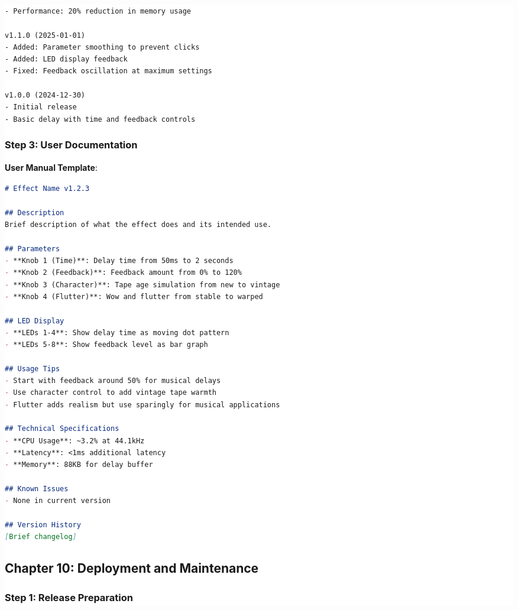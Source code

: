 ```
- Performance: 20% reduction in memory usage

v1.1.0 (2025-01-01)
- Added: Parameter smoothing to prevent clicks
- Added: LED display feedback
- Fixed: Feedback oscillation at maximum settings

v1.0.0 (2024-12-30)
- Initial release
- Basic delay with time and feedback controls
```

### Step 3: User Documentation

**User Manual Template**:
```markdown
# Effect Name v1.2.3

## Description
Brief description of what the effect does and its intended use.

## Parameters
- **Knob 1 (Time)**: Delay time from 50ms to 2 seconds
- **Knob 2 (Feedback)**: Feedback amount from 0% to 120%
- **Knob 3 (Character)**: Tape age simulation from new to vintage
- **Knob 4 (Flutter)**: Wow and flutter from stable to warped

## LED Display
- **LEDs 1-4**: Show delay time as moving dot pattern
- **LEDs 5-8**: Show feedback level as bar graph

## Usage Tips
- Start with feedback around 50% for musical delays
- Use character control to add vintage tape warmth
- Flutter adds realism but use sparingly for musical applications

## Technical Specifications
- **CPU Usage**: ~3.2% at 44.1kHz
- **Latency**: <1ms additional latency
- **Memory**: 88KB for delay buffer

## Known Issues
- None in current version

## Version History
[Brief changelog]
```

## Chapter 10: Deployment and Maintenance

### Step 1: Release Preparation

